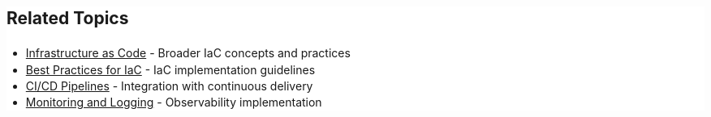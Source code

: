 ## Related Topics

- [Infrastructure as Code](infrastructure-as-code.md) - Broader IaC concepts and practices
- [Best Practices for IaC](best-practices-iac.md) - IaC implementation guidelines
- [CI/CD Pipelines](/devops-engineering/cicd-pipelines.md) - Integration with continuous delivery
- [Monitoring and Logging](/devops-engineering/monitoring-logging/tools-grafana-elk.md) - Observability implementation
